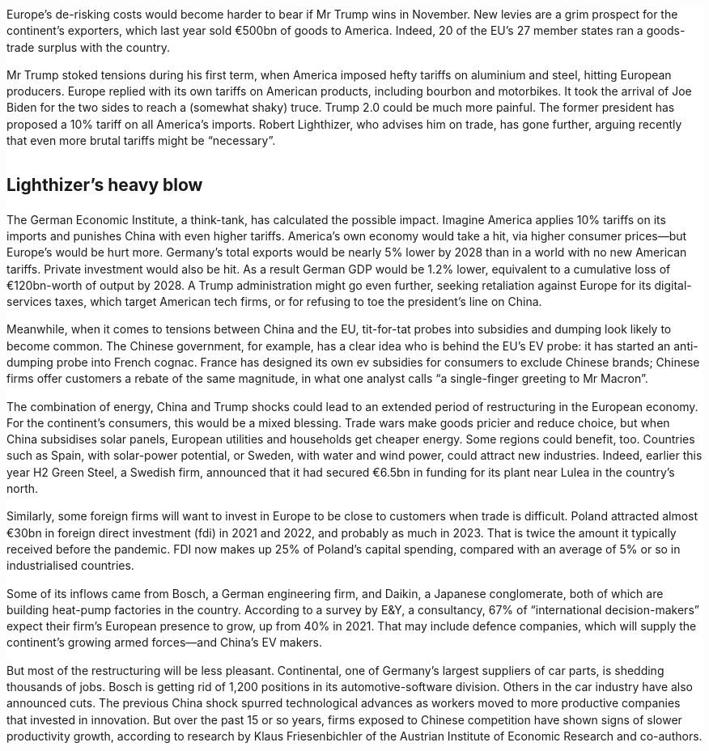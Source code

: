 Europe’s de-risking costs would become harder to bear if Mr Trump wins in November. New levies are a grim prospect for the continent’s exporters, which last year sold €500bn of goods to America. Indeed, 20 of the EU’s 27 member states ran a goods-trade surplus with the country.

Mr Trump stoked tensions during his first term, when America imposed hefty tariffs on aluminium and steel, hitting European producers. Europe replied with its own tariffs on American products, including bourbon and motorbikes. It took the arrival of Joe Biden for the two sides to reach a (somewhat shaky) truce. Trump 2.0 could be much more painful. The former president has proposed a 10% tariff on all America’s imports. Robert Lighthizer, who advises him on trade, has gone further, arguing recently that even more brutal tariffs might be “necessary”.

Lighthizer’s heavy blow
-----------------------

The German Economic Institute, a think-tank, has calculated the possible impact. Imagine America applies 10% tariffs on its imports and punishes China with even higher tariffs. America’s own economy would take a hit, via higher consumer prices—but Europe’s would be hurt more. Germany’s total exports would be nearly 5% lower by 2028 than in a world with no new American tariffs. Private investment would also be hit. As a result German GDP would be 1.2% lower, equivalent to a cumulative loss of €120bn-worth of output by 2028. A Trump administration might go even further, seeking retaliation against Europe for its digital-services taxes, which target American tech firms, or for refusing to toe the president’s line on China.

Meanwhile, when it comes to tensions between China and the EU, tit-for-tat probes into subsidies and dumping look likely to become common. The Chinese government, for example, has a clear idea who is behind the EU’s EV probe: it has started an anti-dumping probe into French cognac. France has designed its own ev subsidies for consumers to exclude Chinese brands; Chinese firms offer customers a rebate of the same magnitude, in what one analyst calls “a single-finger greeting to Mr Macron”.

The combination of energy, China and Trump shocks could lead to an extended period of restructuring in the European economy. For the continent’s consumers, this would be a mixed blessing. Trade wars make goods pricier and reduce choice, but when China subsidises solar panels, European utilities and households get cheaper energy. Some regions could benefit, too. Countries such as Spain, with solar-power potential, or Sweden, with water and wind power, could attract new industries. Indeed, earlier this year H2 Green Steel, a Swedish firm, announced that it had secured €6.5bn in funding for its plant near Lulea in the country’s north.

Similarly, some foreign firms will want to invest in Europe to be close to customers when trade is difficult. Poland attracted almost €30bn in foreign direct investment (fdi) in 2021 and 2022, and probably as much in 2023. That is twice the amount it typically received before the pandemic. FDI now makes up 25% of Poland’s capital spending, compared with an average of 5% or so in industrialised countries.

Some of its inflows came from Bosch, a German engineering firm, and Daikin, a Japanese conglomerate, both of which are building heat-pump factories in the country. According to a survey by E&Y, a consultancy, 67% of “international decision-makers” expect their firm’s European presence to grow, up from 40% in 2021. That may include defence companies, which will supply the continent’s growing armed forces—and China’s EV makers.

But most of the restructuring will be less pleasant. Continental, one of Germany’s largest suppliers of car parts, is shedding thousands of jobs. Bosch is getting rid of 1,200 positions in its automotive-software division. Others in the car industry have also announced cuts. The previous China shock spurred technological advances as workers moved to more productive companies that invested in innovation. But over the past 15 or so years, firms exposed to Chinese competition have shown signs of slower productivity growth, according to research by Klaus Friesenbichler of the Austrian Institute of Economic Research and co-authors.
